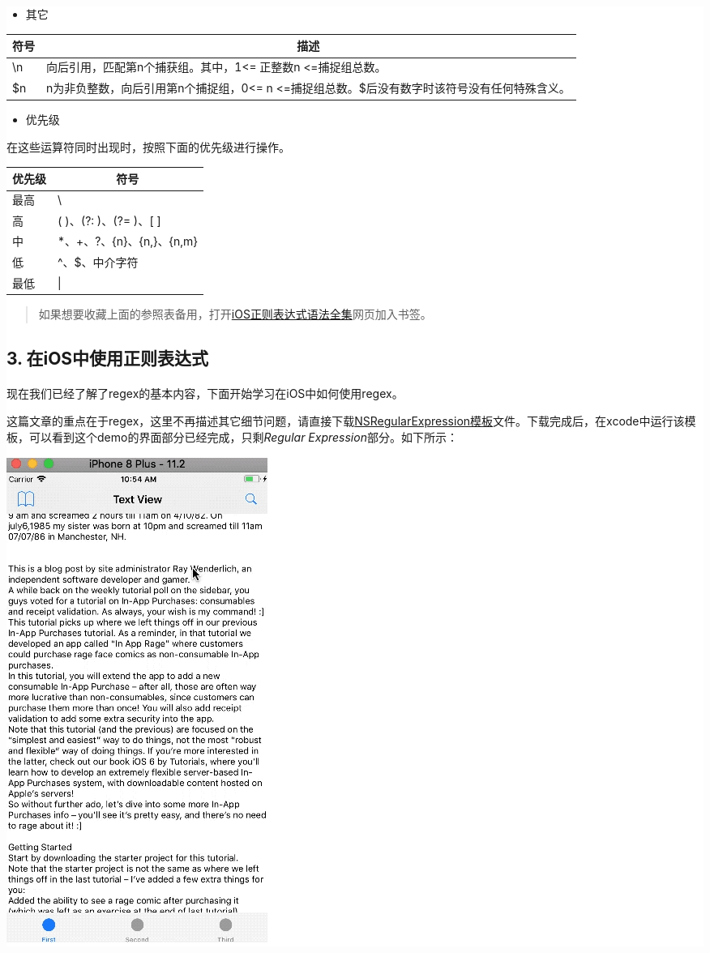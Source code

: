 - 其它

| 符号   | 描述                                       |
| ---- | ---------------------------------------- |
| \n   | 向后引用，匹配第n个捕获组。其中，1<= 正整数n <=捕捉组总数。       |
| $n   | n为非负整数，向后引用第n个捕捉组，0<= n <=捕捉组总数。$后没有数字时该符号没有任何特殊含义。 |

- 优先级

在这些运算符同时出现时，按照下面的优先级进行操作。

| 优先级  | 符号                   |
| ---- | -------------------- |
| 最高   | \                    |
| 高    | ( )、(?: )、(?= )、[ ]  |
| 中    | *、+、?、{n}、{n,}、{n,m} |
| 低    | ^、$、中介字符             |
| 最低   | \|                   |

> 如果想要收藏上面的参照表备用，打开[iOS正则表达式语法全集](https://github.com/pro648/tips/wiki/iOS%E6%AD%A3%E5%88%99%E8%A1%A8%E8%BE%BE%E5%BC%8F%E8%AF%AD%E6%B3%95%E5%85%A8%E9%9B%86)网页加入书签。

## 3. 在iOS中使用正则表达式

现在我们已经了解了regex的基本内容，下面开始学习在iOS中如何使用regex。

这篇文章的重点在于regex，这里不再描述其它细节问题，请直接下载[NSRegularExpression模板](https://github.com/pro648/BasicDemos-iOS)文件。下载完成后，在xcode中运行该模板，可以看到这个demo的界面部分已经完成，只剩*Regular Expression*部分。如下所示：

![Regex](images/RegexPreview.gif)
